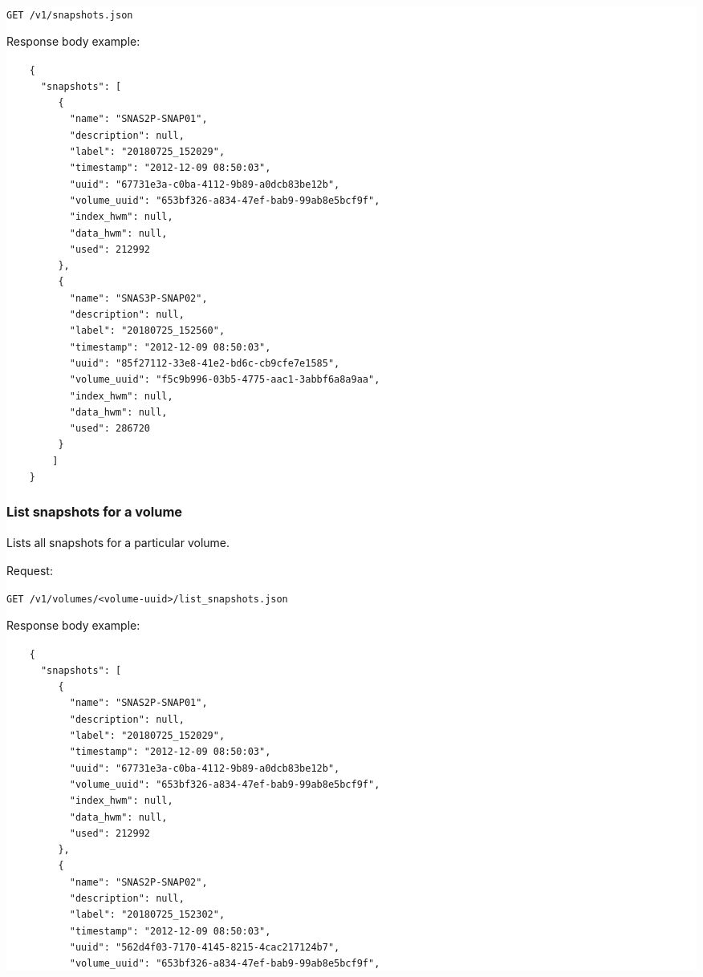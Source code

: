 ```
GET /v1/snapshots.json
```

Response body example:

```
	{
	  "snapshots": [
	     {
	       "name": "SNAS2P-SNAP01",
	       "description": null,
	       "label": "20180725_152029",
	       "timestamp": "2012-12-09 08:50:03",
	       "uuid": "67731e3a-c0ba-4112-9b89-a0dcb83be12b",
	       "volume_uuid": "653bf326-a834-47ef-bab9-99ab8e5bcf9f",
	       "index_hwm": null,
	       "data_hwm": null,
	       "used": 212992
	     },
	     {
	       "name": "SNAS3P-SNAP02",
	       "description": null,
	       "label": "20180725_152560",
	       "timestamp": "2012-12-09 08:50:03",
	       "uuid": "85f27112-33e8-41e2-bd6c-cb9cfe7e1585",
	       "volume_uuid": "f5c9b996-03b5-4775-aac1-3abbf6a8a9aa",
	       "index_hwm": null,
	       "data_hwm": null,
	       "used": 286720
	     }
		]
	}
```

### List snapshots for a volume

Lists all snapshots for a particular volume.

Request:

```
GET /v1/volumes/<volume-uuid>/list_snapshots.json
```

Response body example:

```
	{
	  "snapshots": [
	     {
	       "name": "SNAS2P-SNAP01",
	       "description": null,
	       "label": "20180725_152029",
	       "timestamp": "2012-12-09 08:50:03",
	       "uuid": "67731e3a-c0ba-4112-9b89-a0dcb83be12b",
	       "volume_uuid": "653bf326-a834-47ef-bab9-99ab8e5bcf9f",
	       "index_hwm": null,
	       "data_hwm": null,
	       "used": 212992
	     },
	     {
	       "name": "SNAS2P-SNAP02",
	       "description": null,
	       "label": "20180725_152302",
	       "timestamp": "2012-12-09 08:50:03",
	       "uuid": "562d4f03-7170-4145-8215-4cac217124b7",
	       "volume_uuid": "653bf326-a834-47ef-bab9-99ab8e5bcf9f",
```